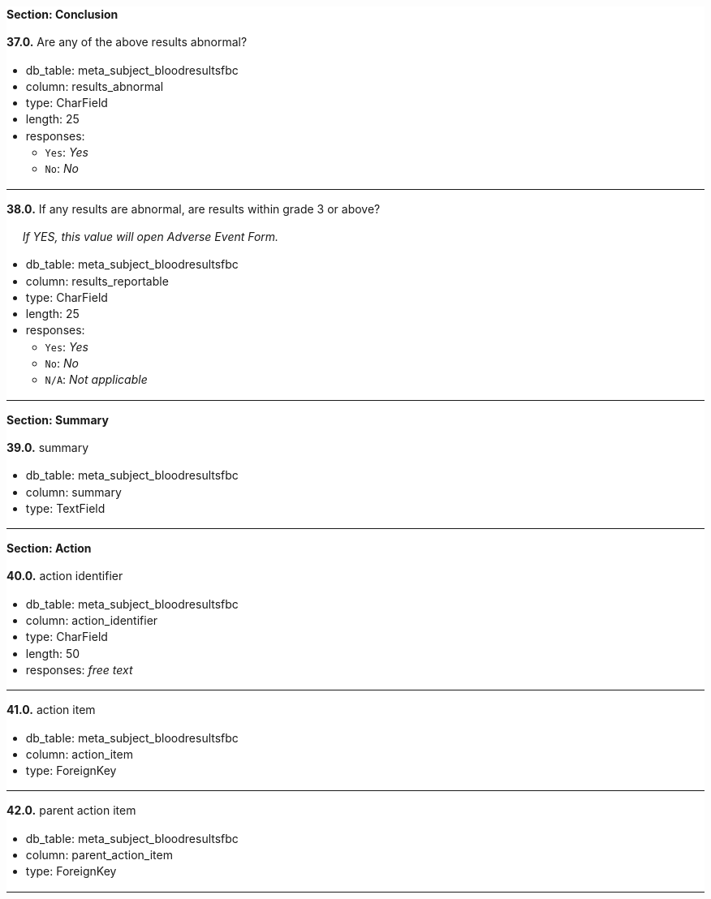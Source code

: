 **Section: Conclusion**

**37.0.** Are any of the above results abnormal?
- db_table: meta_subject_bloodresultsfbc
- column: results_abnormal
- type: CharField
- length: 25
- responses:
  - `Yes`: *Yes*
  - `No`: *No*
---

**38.0.** If any results are abnormal, are results within grade 3 or above?

&nbsp;&nbsp;&nbsp;&nbsp; *If YES, this value will open Adverse Event Form.*
- db_table: meta_subject_bloodresultsfbc
- column: results_reportable
- type: CharField
- length: 25
- responses:
  - `Yes`: *Yes*
  - `No`: *No*
  - `N/A`: *Not applicable*
---

**Section: Summary**

**39.0.** summary
- db_table: meta_subject_bloodresultsfbc
- column: summary
- type: TextField
---

**Section: Action**

**40.0.** action identifier
- db_table: meta_subject_bloodresultsfbc
- column: action_identifier
- type: CharField
- length: 50
- responses: *free text*
---

**41.0.** action item
- db_table: meta_subject_bloodresultsfbc
- column: action_item
- type: ForeignKey
---

**42.0.** parent action item
- db_table: meta_subject_bloodresultsfbc
- column: parent_action_item
- type: ForeignKey
---
